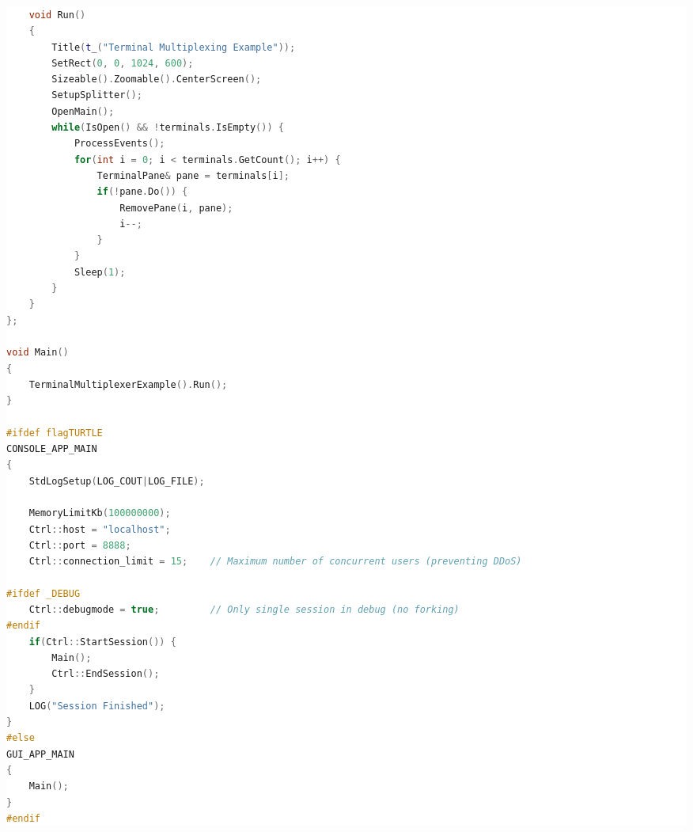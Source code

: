 ```C++
	void Run()
	{
		Title(t_("Terminal Multiplexing Example"));
		SetRect(0, 0, 1024, 600);
		Sizeable().Zoomable().CenterScreen();
		SetupSplitter();
		OpenMain();
		while(IsOpen() && !terminals.IsEmpty()) {
			ProcessEvents();
			for(int i = 0; i < terminals.GetCount(); i++) {
				TerminalPane& pane = terminals[i];
				if(!pane.Do()) {
					RemovePane(i, pane);
					i--;
				}
			}
			Sleep(1);
		}
	}
};

void Main()
{
	TerminalMultiplexerExample().Run();
}

#ifdef flagTURTLE
CONSOLE_APP_MAIN
{
	StdLogSetup(LOG_COUT|LOG_FILE);

	MemoryLimitKb(100000000);
	Ctrl::host = "localhost";
	Ctrl::port = 8888;
	Ctrl::connection_limit = 15;	// Maximum number of concurrent users (preventing DDoS)

#ifdef _DEBUG
	Ctrl::debugmode = true;			// Only single session in debug (no forking)
#endif
	if(Ctrl::StartSession()) {
		Main();
		Ctrl::EndSession();
	}
	LOG("Session Finished");
}
#else
GUI_APP_MAIN
{
	Main();
}
#endif
```
